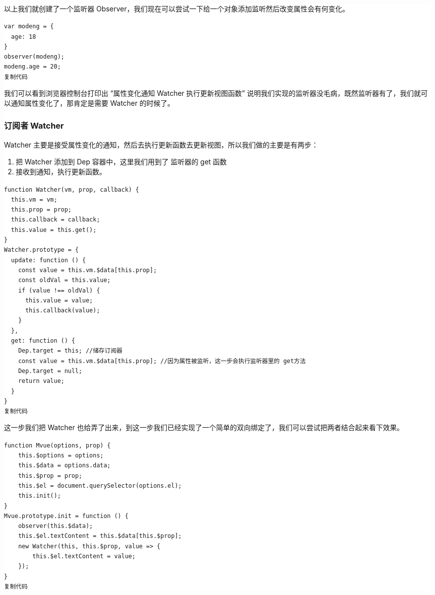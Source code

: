 以上我们就创建了一个监听器 Observer，我们现在可以尝试一下给一个对象添加监听然后改变属性会有何变化。

```
var modeng = {
  age: 18
}
observer(modeng);
modeng.age = 20;
复制代码
```

我们可以看到浏览器控制台打印出 “属性变化通知 Watcher 执行更新视图函数” 说明我们实现的监听器没毛病，既然监听器有了，我们就可以通知属性变化了，那肯定是需要 Watcher 的时候了。

### 订阅者 Watcher

Watcher 主要是接受属性变化的通知，然后去执行更新函数去更新视图，所以我们做的主要是有两步：

1. 把 Watcher 添加到 Dep 容器中，这里我们用到了 监听器的 get 函数
2. 接收到通知，执行更新函数。

```
function Watcher(vm, prop, callback) {
  this.vm = vm;
  this.prop = prop;
  this.callback = callback;
  this.value = this.get();
}
Watcher.prototype = {
  update: function () {
    const value = this.vm.$data[this.prop];
    const oldVal = this.value;
    if (value !== oldVal) {
      this.value = value;
      this.callback(value);
    }
  },
  get: function () {
    Dep.target = this; //储存订阅器
    const value = this.vm.$data[this.prop]; //因为属性被监听，这一步会执行监听器里的 get方法
    Dep.target = null;
    return value;
  }
}
复制代码
```

这一步我们把 Watcher 也给弄了出来，到这一步我们已经实现了一个简单的双向绑定了，我们可以尝试把两者结合起来看下效果。

```
function Mvue(options, prop) {
	this.$options = options;
	this.$data = options.data;
	this.$prop = prop;
	this.$el = document.querySelector(options.el);
	this.init();
}
Mvue.prototype.init = function () {
    observer(this.$data);
    this.$el.textContent = this.$data[this.$prop];
    new Watcher(this, this.$prop, value => {
	    this.$el.textContent = value;
	});
}
复制代码
```
